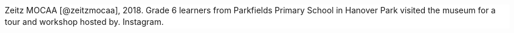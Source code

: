   <div class="csl-entry">Zeitz MOCAA [@zeitzmocaa], 2018. Grade 6 learners from Parkfields Primary School in Hanover Park visited the museum for a tour and workshop hosted by. Instagram.</div>
</div>


